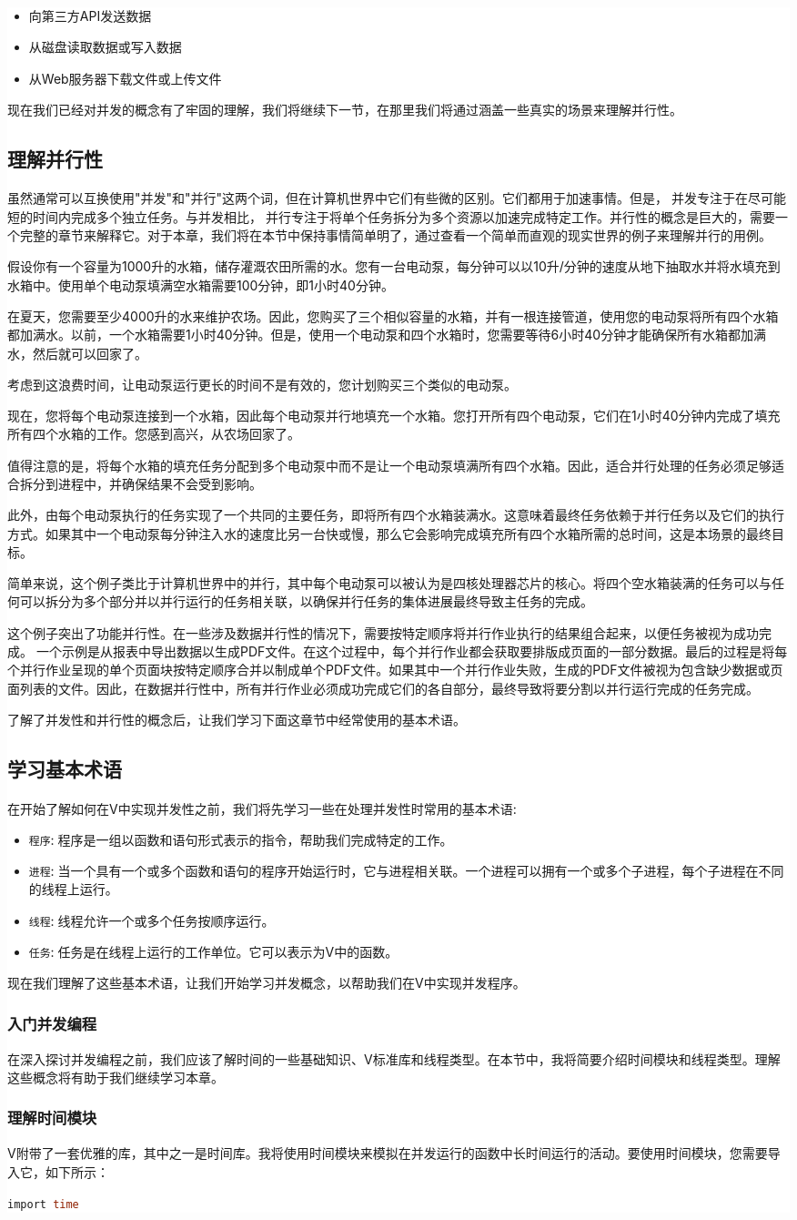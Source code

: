 - 向第三方API发送数据

- 从磁盘读取数据或写入数据

- 从Web服务器下载文件或上传文件

现在我们已经对并发的概念有了牢固的理解，我们将继续下一节，在那里我们将通过涵盖一些真实的场景来理解并行性。

## 理解并行性

虽然通常可以互换使用"并发"和"并行"这两个词，但在计算机世界中它们有些微的区别。它们都用于加速事情。但是， 并发专注于在尽可能短的时间内完成多个独立任务。与并发相比， 并行专注于将单个任务拆分为多个资源以加速完成特定工作。并行性的概念是巨大的，需要一个完整的章节来解释它。对于本章，我们将在本节中保持事情简单明了，通过查看一个简单而直观的现实世界的例子来理解并行的用例。

假设你有一个容量为1000升的水箱，储存灌溉农田所需的水。您有一台电动泵，每分钟可以以10升/分钟的速度从地下抽取水并将水填充到水箱中。使用单个电动泵填满空水箱需要100分钟，即1小时40分钟。

在夏天，您需要至少4000升的水来维护农场。因此，您购买了三个相似容量的水箱，并有一根连接管道，使用您的电动泵将所有四个水箱都加满水。以前，一个水箱需要1小时40分钟。但是，使用一个电动泵和四个水箱时，您需要等待6小时40分钟才能确保所有水箱都加满水，然后就可以回家了。

考虑到这浪费时间，让电动泵运行更长的时间不是有效的，您计划购买三个类似的电动泵。

现在，您将每个电动泵连接到一个水箱，因此每个电动泵并行地填充一个水箱。您打开所有四个电动泵，它们在1小时40分钟内完成了填充所有四个水箱的工作。您感到高兴，从农场回家了。

值得注意的是，将每个水箱的填充任务分配到多个电动泵中而不是让一个电动泵填满所有四个水箱。因此，适合并行处理的任务必须足够适合拆分到进程中，并确保结果不会受到影响。

此外，由每个电动泵执行的任务实现了一个共同的主要任务，即将所有四个水箱装满水。这意味着最终任务依赖于并行任务以及它们的执行方式。如果其中一个电动泵每分钟注入水的速度比另一台快或慢，那么它会影响完成填充所有四个水箱所需的总时间，这是本场景的最终目标。

简单来说，这个例子类比于计算机世界中的并行，其中每个电动泵可以被认为是四核处理器芯片的核心。将四个空水箱装满的任务可以与任何可以拆分为多个部分并以并行运行的任务相关联，以确保并行任务的集体进展最终导致主任务的完成。

这个例子突出了功能并行性。在一些涉及数据并行性的情况下，需要按特定顺序将并行作业执行的结果组合起来，以便任务被视为成功完成。
一个示例是从报表中导出数据以生成PDF文件。在这个过程中，每个并行作业都会获取要排版成页面的一部分数据。最后的过程是将每个并行作业呈现的单个页面块按特定顺序合并以制成单个PDF文件。如果其中一个并行作业失败，生成的PDF文件被视为包含缺少数据或页面列表的文件。因此，在数据并行性中，所有并行作业必须成功完成它们的各自部分，最终导致将要分割以并行运行完成的任务完成。

了解了并发性和并行性的概念后，让我们学习下面这章节中经常使用的基本术语。

## 学习基本术语

在开始了解如何在V中实现并发性之前，我们将先学习一些在处理并发性时常用的基本术语:

- `程序`: 程序是一组以函数和语句形式表示的指令，帮助我们完成特定的工作。

- `进程`: 当一个具有一个或多个函数和语句的程序开始运行时，它与进程相关联。一个进程可以拥有一个或多个子进程，每个子进程在不同的线程上运行。

- `线程`: 线程允许一个或多个任务按顺序运行。

- `任务`: 任务是在线程上运行的工作单位。它可以表示为V中的函数。

现在我们理解了这些基本术语，让我们开始学习并发概念，以帮助我们在V中实现并发程序。

### 入门并发编程

在深入探讨并发编程之前，我们应该了解时间的一些基础知识、V标准库和线程类型。在本节中，我将简要介绍时间模块和线程类型。理解这些概念将有助于我们继续学习本章。

### 理解时间模块

V附带了一套优雅的库，其中之一是时间库。我将使用时间模块来模拟在并发运行的函数中长时间运行的活动。要使用时间模块，您需要导入它，如下所示：

```v
import time
```
